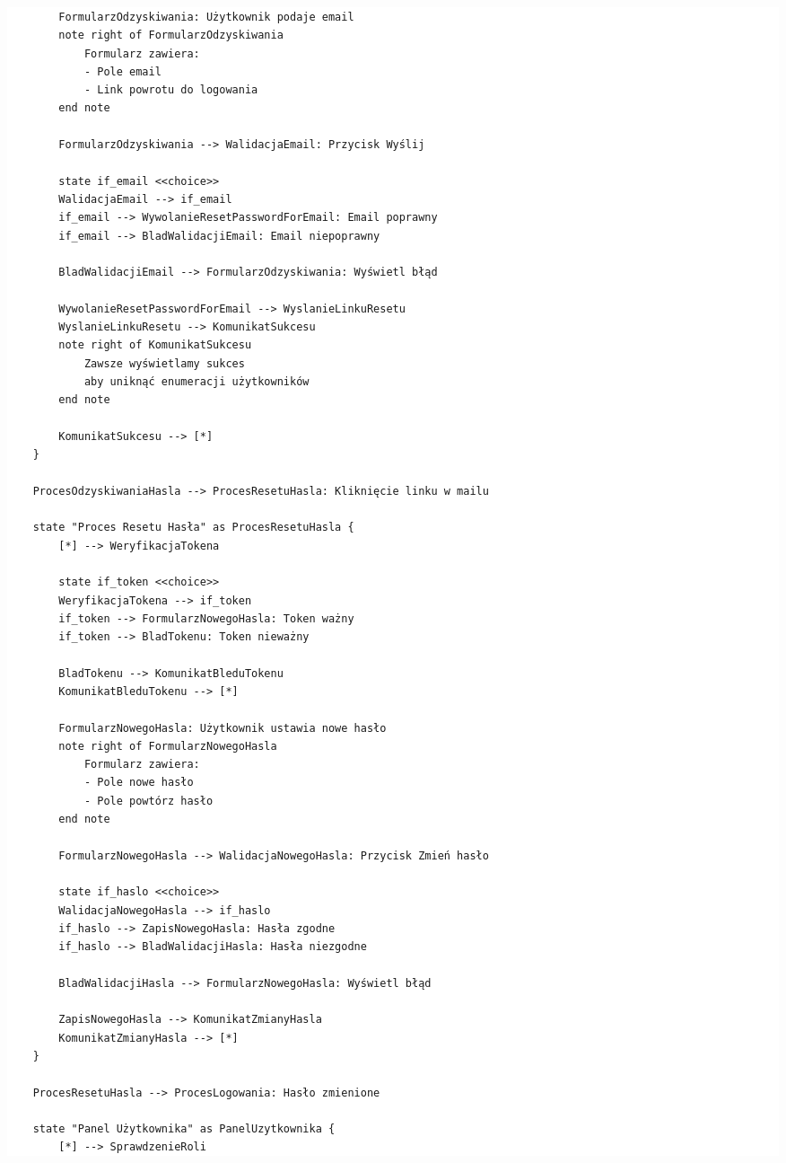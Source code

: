 ```mermaid
        FormularzOdzyskiwania: Użytkownik podaje email
        note right of FormularzOdzyskiwania
            Formularz zawiera:
            - Pole email
            - Link powrotu do logowania
        end note
        
        FormularzOdzyskiwania --> WalidacjaEmail: Przycisk Wyślij
        
        state if_email <<choice>>
        WalidacjaEmail --> if_email
        if_email --> WywolanieResetPasswordForEmail: Email poprawny
        if_email --> BladWalidacjiEmail: Email niepoprawny
        
        BladWalidacjiEmail --> FormularzOdzyskiwania: Wyświetl błąd
        
        WywolanieResetPasswordForEmail --> WyslanieLinkuResetu
        WyslanieLinkuResetu --> KomunikatSukcesu
        note right of KomunikatSukcesu
            Zawsze wyświetlamy sukces
            aby uniknąć enumeracji użytkowników
        end note
        
        KomunikatSukcesu --> [*]
    }
    
    ProcesOdzyskiwaniaHasla --> ProcesResetuHasla: Kliknięcie linku w mailu
    
    state "Proces Resetu Hasła" as ProcesResetuHasla {
        [*] --> WeryfikacjaTokena
        
        state if_token <<choice>>
        WeryfikacjaTokena --> if_token
        if_token --> FormularzNowegoHasla: Token ważny
        if_token --> BladTokenu: Token nieważny
        
        BladTokenu --> KomunikatBleduTokenu
        KomunikatBleduTokenu --> [*]
        
        FormularzNowegoHasla: Użytkownik ustawia nowe hasło
        note right of FormularzNowegoHasla
            Formularz zawiera:
            - Pole nowe hasło
            - Pole powtórz hasło
        end note
        
        FormularzNowegoHasla --> WalidacjaNowegoHasla: Przycisk Zmień hasło
        
        state if_haslo <<choice>>
        WalidacjaNowegoHasla --> if_haslo
        if_haslo --> ZapisNowegoHasla: Hasła zgodne
        if_haslo --> BladWalidacjiHasla: Hasła niezgodne
        
        BladWalidacjiHasla --> FormularzNowegoHasla: Wyświetl błąd
        
        ZapisNowegoHasla --> KomunikatZmianyHasla
        KomunikatZmianyHasla --> [*]
    }
    
    ProcesResetuHasla --> ProcesLogowania: Hasło zmienione
    
    state "Panel Użytkownika" as PanelUzytkownika {
        [*] --> SprawdzenieRoli
```